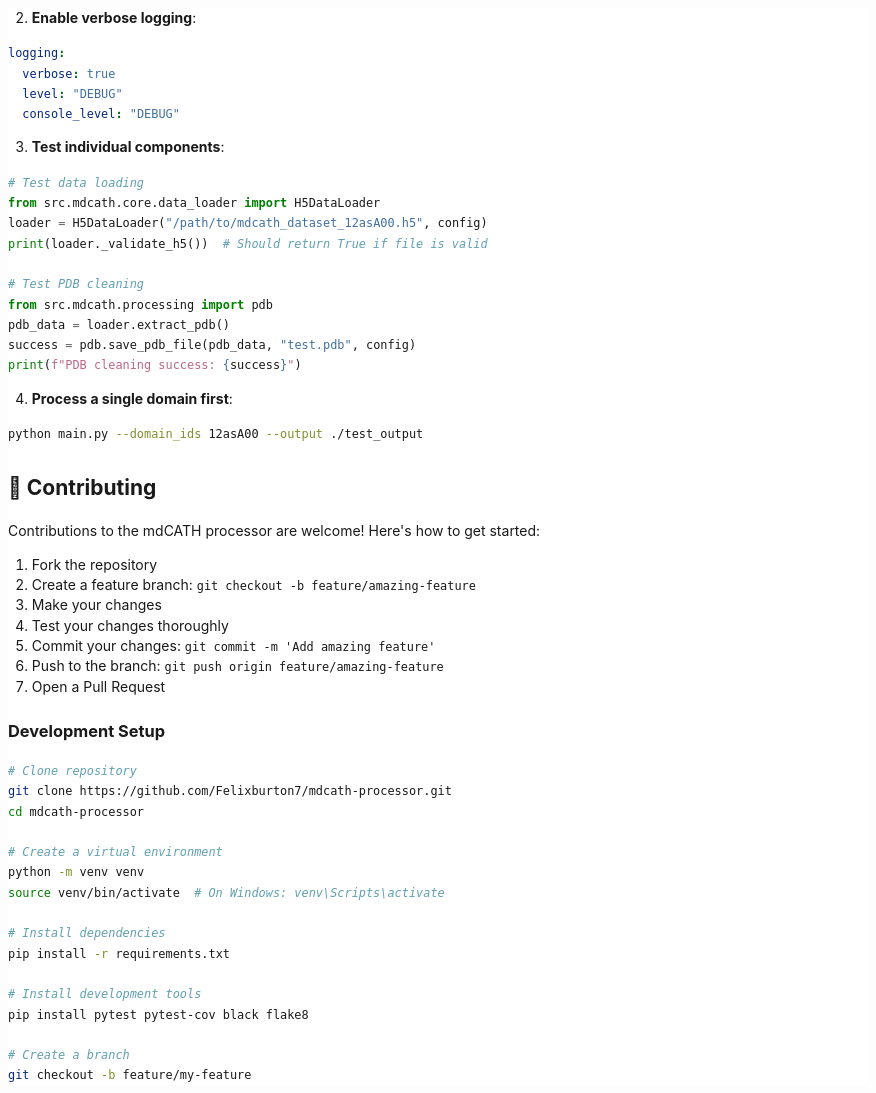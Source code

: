 2. **Enable verbose logging**:
```yaml
logging:
  verbose: true
  level: "DEBUG"
  console_level: "DEBUG"
```

3. **Test individual components**:
```python
# Test data loading
from src.mdcath.core.data_loader import H5DataLoader
loader = H5DataLoader("/path/to/mdcath_dataset_12asA00.h5", config)
print(loader._validate_h5())  # Should return True if file is valid

# Test PDB cleaning
from src.mdcath.processing import pdb
pdb_data = loader.extract_pdb()
success = pdb.save_pdb_file(pdb_data, "test.pdb", config)
print(f"PDB cleaning success: {success}")
```

4. **Process a single domain first**:
```bash
python main.py --domain_ids 12asA00 --output ./test_output
```

## 🤝 Contributing

Contributions to the mdCATH processor are welcome! Here's how to get started:

1. Fork the repository
2. Create a feature branch: `git checkout -b feature/amazing-feature`
3. Make your changes
4. Test your changes thoroughly
5. Commit your changes: `git commit -m 'Add amazing feature'`
6. Push to the branch: `git push origin feature/amazing-feature`
7. Open a Pull Request

### Development Setup

```bash
# Clone repository
git clone https://github.com/Felixburton7/mdcath-processor.git
cd mdcath-processor

# Create a virtual environment
python -m venv venv
source venv/bin/activate  # On Windows: venv\Scripts\activate

# Install dependencies
pip install -r requirements.txt

# Install development tools
pip install pytest pytest-cov black flake8

# Create a branch
git checkout -b feature/my-feature
```
